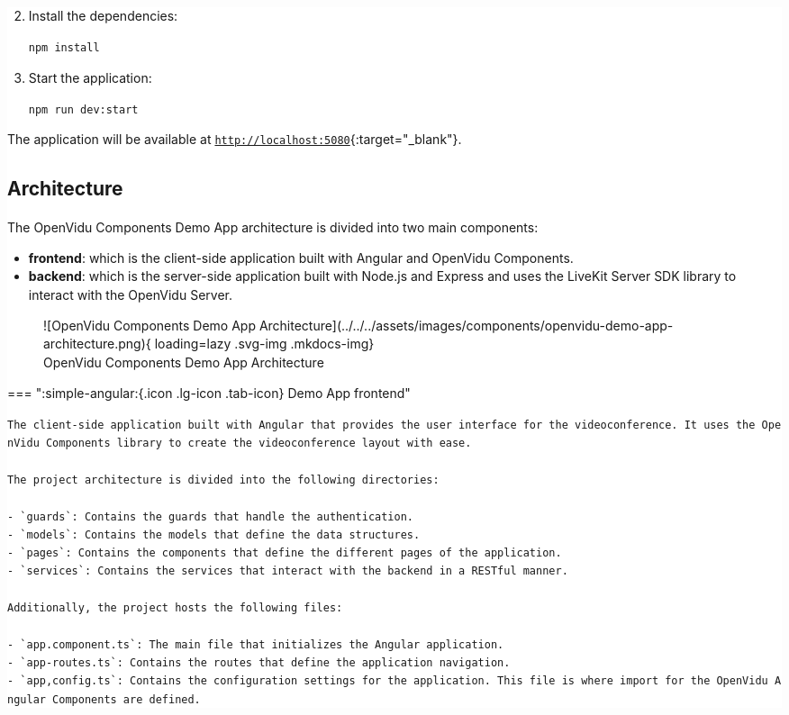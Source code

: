 2. Install the dependencies:

    ```bash
    npm install
    ```

3. Start the application:

    ```bash
    npm run dev:start
    ```

The application will be available at [`http://localhost:5080`](http://localhost:5080){:target="\_blank"}.


## Architecture

The OpenVidu Components Demo App architecture is divided into two main components:

* **frontend**: which is the client-side application built with Angular and OpenVidu Components.
* **backend**: which is the server-side application built with Node.js and Express and uses the LiveKit Server SDK library to interact with the OpenVidu Server.

<figure markdown>
  ![OpenVidu Components Demo App Architecture](../../../assets/images/components/openvidu-demo-app-architecture.png){ loading=lazy .svg-img .mkdocs-img}
  <figcaption>OpenVidu Components Demo App Architecture</figcaption>
</figure>

=== ":simple-angular:{.icon .lg-icon .tab-icon} Demo App frontend"

    The client-side application built with Angular that provides the user interface for the videoconference. It uses the OpenVidu Components library to create the videoconference layout with ease.

    The project architecture is divided into the following directories:

    - `guards`: Contains the guards that handle the authentication.
    - `models`: Contains the models that define the data structures.
    - `pages`: Contains the components that define the different pages of the application.
    - `services`: Contains the services that interact with the backend in a RESTful manner.

    Additionally, the project hosts the following files:

    - `app.component.ts`: The main file that initializes the Angular application.
    - `app-routes.ts`: Contains the routes that define the application navigation.
    - `app,config.ts`: Contains the configuration settings for the application. This file is where import for the OpenVidu Angular Components are defined.
